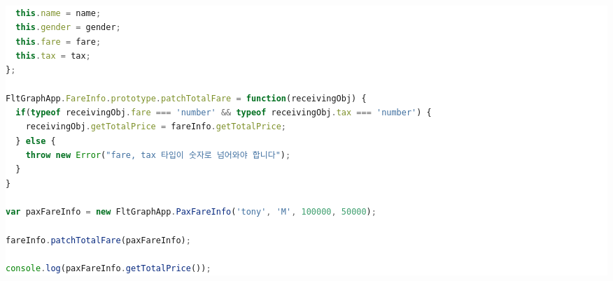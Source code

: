 ```javascript
  this.name = name;
  this.gender = gender;
  this.fare = fare;
  this.tax = tax;
};

FltGraphApp.FareInfo.prototype.patchTotalFare = function(receivingObj) {
  if(typeof receivingObj.fare === 'number' && typeof receivingObj.tax === 'number') {
    receivingObj.getTotalPrice = fareInfo.getTotalPrice;
  } else {
    throw new Error("fare, tax 타입이 숫자로 넘어와야 합니다");
  }
}

var paxFareInfo = new FltGraphApp.PaxFareInfo('tony', 'M', 100000, 50000);

fareInfo.patchTotalFare(paxFareInfo);

console.log(paxFareInfo.getTotalPrice());
```